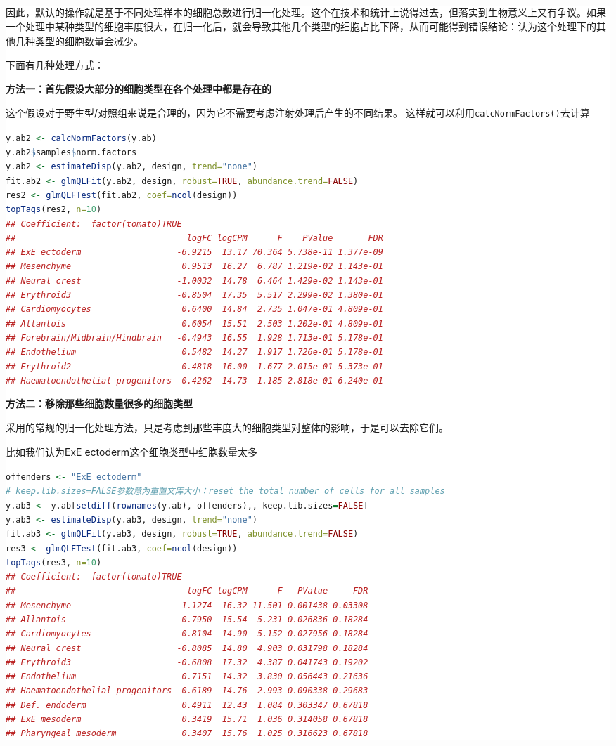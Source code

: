 因此，默认的操作就是基于不同处理样本的细胞总数进行归一化处理。这个在技术和统计上说得过去，但落实到生物意义上又有争议。如果一个处理中某种类型的细胞丰度很大，在归一化后，就会导致其他几个类型的细胞占比下降，从而可能得到错误结论：认为这个处理下的其他几种类型的细胞数量会减少。

下面有几种处理方式：

**方法一：首先假设大部分的细胞类型在各个处理中都是存在的**

这个假设对于野生型/对照组来说是合理的，因为它不需要考虑注射处理后产生的不同结果。 这样就可以利用`calcNormFactors()`去计算

```r
y.ab2 <- calcNormFactors(y.ab)
y.ab2$samples$norm.factors
y.ab2 <- estimateDisp(y.ab2, design, trend="none")
fit.ab2 <- glmQLFit(y.ab2, design, robust=TRUE, abundance.trend=FALSE)
res2 <- glmQLFTest(fit.ab2, coef=ncol(design))
topTags(res2, n=10)
## Coefficient:  factor(tomato)TRUE 
##                                  logFC logCPM      F    PValue       FDR
## ExE ectoderm                   -6.9215  13.17 70.364 5.738e-11 1.377e-09
## Mesenchyme                      0.9513  16.27  6.787 1.219e-02 1.143e-01
## Neural crest                   -1.0032  14.78  6.464 1.429e-02 1.143e-01
## Erythroid3                     -0.8504  17.35  5.517 2.299e-02 1.380e-01
## Cardiomyocytes                  0.6400  14.84  2.735 1.047e-01 4.809e-01
## Allantois                       0.6054  15.51  2.503 1.202e-01 4.809e-01
## Forebrain/Midbrain/Hindbrain   -0.4943  16.55  1.928 1.713e-01 5.178e-01
## Endothelium                     0.5482  14.27  1.917 1.726e-01 5.178e-01
## Erythroid2                     -0.4818  16.00  1.677 2.015e-01 5.373e-01
## Haematoendothelial progenitors  0.4262  14.73  1.185 2.818e-01 6.240e-01
```

**方法二：移除那些细胞数量很多的细胞类型**

采用的常规的归一化处理方法，只是考虑到那些丰度大的细胞类型对整体的影响，于是可以去除它们。

比如我们认为ExE ectoderm这个细胞类型中细胞数量太多

```r
offenders <- "ExE ectoderm"
# keep.lib.sizes=FALSE参数意为重置文库大小：reset the total number of cells for all samples
y.ab3 <- y.ab[setdiff(rownames(y.ab), offenders),, keep.lib.sizes=FALSE]
y.ab3 <- estimateDisp(y.ab3, design, trend="none")
fit.ab3 <- glmQLFit(y.ab3, design, robust=TRUE, abundance.trend=FALSE)
res3 <- glmQLFTest(fit.ab3, coef=ncol(design))
topTags(res3, n=10)
## Coefficient:  factor(tomato)TRUE 
##                                  logFC logCPM      F   PValue     FDR
## Mesenchyme                      1.1274  16.32 11.501 0.001438 0.03308
## Allantois                       0.7950  15.54  5.231 0.026836 0.18284
## Cardiomyocytes                  0.8104  14.90  5.152 0.027956 0.18284
## Neural crest                   -0.8085  14.80  4.903 0.031798 0.18284
## Erythroid3                     -0.6808  17.32  4.387 0.041743 0.19202
## Endothelium                     0.7151  14.32  3.830 0.056443 0.21636
## Haematoendothelial progenitors  0.6189  14.76  2.993 0.090338 0.29683
## Def. endoderm                   0.4911  12.43  1.084 0.303347 0.67818
## ExE mesoderm                    0.3419  15.71  1.036 0.314058 0.67818
## Pharyngeal mesoderm             0.3407  15.76  1.025 0.316623 0.67818
```

